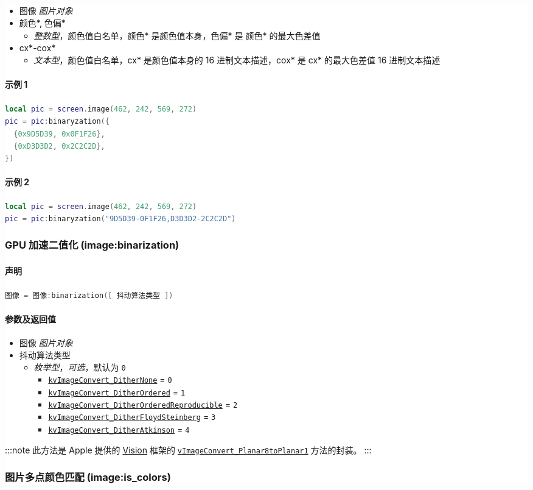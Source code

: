 - 图像 *图片对象*
- 颜色\*, 色偏\*
  - *整数型*，颜色值白名单，颜色\* 是颜色值本身，色偏\* 是 颜色\* 的最大色差值
- cx\*\-cox\*
  - *文本型*，颜色值白名单，cx\* 是颜色值本身的 16 进制文本描述，cox\* 是 cx\* 的最大色差值 16 进制文本描述

#### 示例 1

```lua title="image:binaryzation"
local pic = screen.image(462, 242, 569, 272)
pic = pic:binaryzation({
  {0x9D5D39, 0x0F1F26},
  {0xD3D3D2, 0x2C2C2D},
})
```

#### 示例 2

```lua title="image:binaryzation.cx-cox"
local pic = screen.image(462, 242, 569, 272)
pic = pic:binaryzation("9D5D39-0F1F26,D3D3D2-2C2C2D")
```

### GPU 加速二值化 \(**image\:binarization**\)

#### 声明

```lua
图像 = 图像:binarization([ 抖动算法类型 ])
```

#### 参数及返回值

- 图像 *图片对象*
- 抖动算法类型
  - *枚举型*，*可选*，默认为 `0`
    - [`kvImageConvert_DitherNone`](https://developer.apple.com/documentation/accelerate/1533233-dithering_methods/kvimageconvert_dithernone) = `0`
    - [`kvImageConvert_DitherOrdered`](https://developer.apple.com/documentation/accelerate/1533233-dithering_methods/kvimageconvert_ditherordered) = `1`
    - [`kvImageConvert_DitherOrderedReproducible`](https://developer.apple.com/documentation/accelerate/1533233-dithering_methods/kvimageconvert_ditherorderedreproducible) = `2`
    - [`kvImageConvert_DitherFloydSteinberg`](https://developer.apple.com/documentation/accelerate/1533233-dithering_methods/kvimageconvert_ditherfloydsteinberg) = `3`
    - [`kvImageConvert_DitherAtkinson`](https://developer.apple.com/documentation/accelerate/1533233-dithering_methods/kvimageconvert_ditheratkinson) = `4`

:::note
此方法是 Apple 提供的 [Vision](https://developer.apple.com/documentation/vision) 框架的 [`vImageConvert_Planar8toPlanar1`](https://developer.apple.com/documentation/accelerate/1533024-vimageconvert_planar8toplanar1) 方法的封装。
:::

### 图片多点颜色匹配 \(**image\:is\_colors**\)
